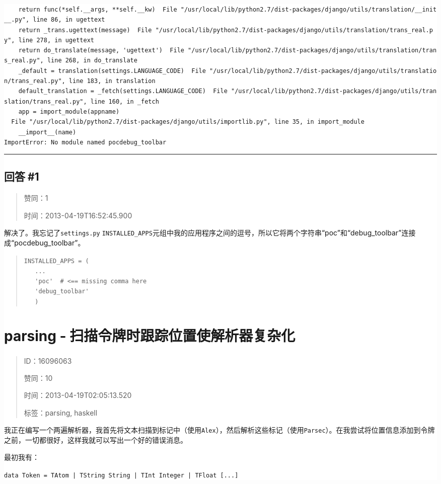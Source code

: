 ```
    return func(*self.__args, **self.__kw)  File "/usr/local/lib/python2.7/dist-packages/django/utils/translation/__init__.py", line 86, in ugettext
    return _trans.ugettext(message)  File "/usr/local/lib/python2.7/dist-packages/django/utils/translation/trans_real.py", line 278, in ugettext
    return do_translate(message, 'ugettext')  File "/usr/local/lib/python2.7/dist-packages/django/utils/translation/trans_real.py", line 268, in do_translate
    _default = translation(settings.LANGUAGE_CODE)  File "/usr/local/lib/python2.7/dist-packages/django/utils/translation/trans_real.py", line 183, in translation
    default_translation = _fetch(settings.LANGUAGE_CODE)  File "/usr/local/lib/python2.7/dist-packages/django/utils/translation/trans_real.py", line 160, in _fetch
    app = import_module(appname)
  File "/usr/local/lib/python2.7/dist-packages/django/utils/importlib.py", line 35, in import_module
    __import__(name)
ImportError: No module named pocdebug_toolbar 
```

* * *

## 回答 #1

> 赞同：1
> 
> 时间：2013-04-19T16:52:45.900

解决了。我忘记了`settings.py` `INSTALLED_APPS`元组中我的应用程序之间的逗号，所以它将两个字符串“poc”和“debug_toolbar”连接成“pocdebug_toolbar”。

> ```
> INSTALLED_APPS = (
>    ...
>    'poc'  # <== missing comma here
>    'debug_toolbar'
>    ) 
> ```

# parsing - 扫描令牌时跟踪位置使解析器复杂化

> ID：16096063
> 
> 赞同：10
> 
> 时间：2013-04-19T02:05:13.520
> 
> 标签：parsing, haskell

我正在编写一个两遍解析器，我首先将文本扫描到标记中（使用`Alex`），然后解析这些标记（使用`Parsec`）。在我尝试将位置信息添加到令牌之前，一切都很好，这样我就可以写出一个好的错误消息。

最初我有：

```
data Token = TAtom | TString String | TInt Integer | TFloat [...] 
```
